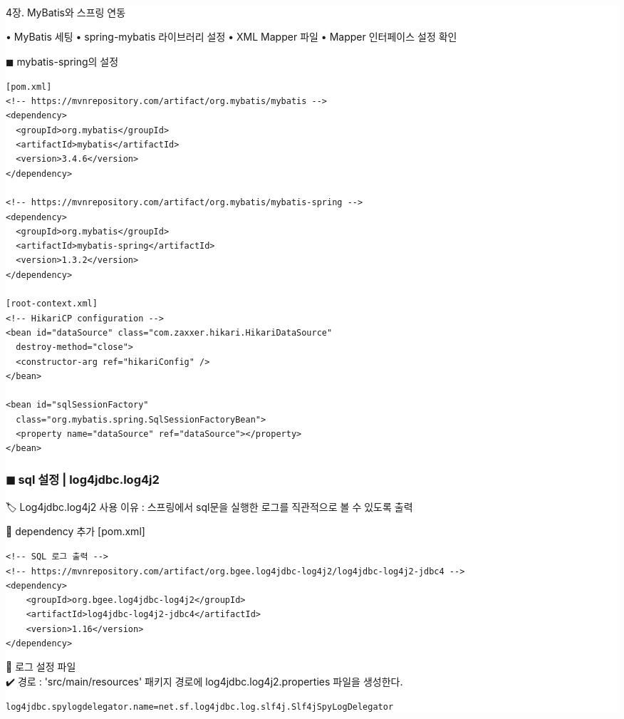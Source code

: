 
4장. MyBatis와 스프링 연동

• MyBatis 세팅
• spring-mybatis 라이브러리 설정
• XML Mapper 파일
• Mapper 인터페이스 설정 확인

◼ mybatis-spring의 설정

```
[pom.xml]
<!-- https://mvnrepository.com/artifact/org.mybatis/mybatis -->
<dependency>
  <groupId>org.mybatis</groupId>
  <artifactId>mybatis</artifactId>
  <version>3.4.6</version>
</dependency>

<!-- https://mvnrepository.com/artifact/org.mybatis/mybatis-spring -->
<dependency>
  <groupId>org.mybatis</groupId>
  <artifactId>mybatis-spring</artifactId>
  <version>1.3.2</version>
</dependency>

[root-context.xml]
<!-- HikariCP configuration -->
<bean id="dataSource" class="com.zaxxer.hikari.HikariDataSource"
  destroy-method="close">
  <constructor-arg ref="hikariConfig" />
</bean>

<bean id="sqlSessionFactory"
  class="org.mybatis.spring.SqlSessionFactoryBean">
  <property name="dataSource" ref="dataSource"></property>
</bean>

```

### ◼ sql 설정 | log4jdbc.log4j2

🏷️ Log4jdbc.log4j2 사용 이유
: 스프링에서 sql문을 실행한 로그를 직관적으로 볼 수 있도록 출력

📑 dependency 추가 [pom.xml]
```
<!-- SQL 로그 출력 -->
<!-- https://mvnrepository.com/artifact/org.bgee.log4jdbc-log4j2/log4jdbc-log4j2-jdbc4 -->
<dependency>
    <groupId>org.bgee.log4jdbc-log4j2</groupId>
    <artifactId>log4jdbc-log4j2-jdbc4</artifactId>
    <version>1.16</version>
</dependency>
```
📑 로그 설정 파일  
✔️ 경로 : 'src/main/resources' 패키지 경로에 log4jdbc.log4j2.properties 파일을 생성한다.  
```
log4jdbc.spylogdelegator.name=net.sf.log4jdbc.log.slf4j.Slf4jSpyLogDelegator
```
